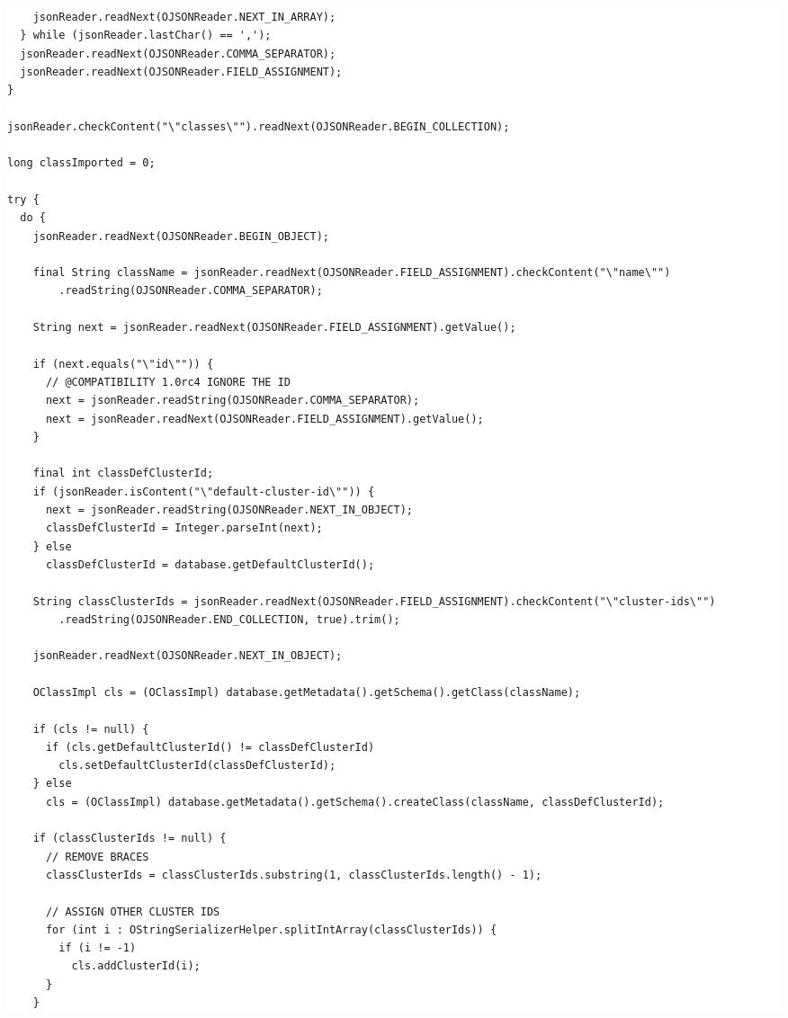         jsonReader.readNext(OJSONReader.NEXT_IN_ARRAY);
      } while (jsonReader.lastChar() == ',');
      jsonReader.readNext(OJSONReader.COMMA_SEPARATOR);
      jsonReader.readNext(OJSONReader.FIELD_ASSIGNMENT);
    }

    jsonReader.checkContent("\"classes\"").readNext(OJSONReader.BEGIN_COLLECTION);

    long classImported = 0;

    try {
      do {
        jsonReader.readNext(OJSONReader.BEGIN_OBJECT);

        final String className = jsonReader.readNext(OJSONReader.FIELD_ASSIGNMENT).checkContent("\"name\"")
            .readString(OJSONReader.COMMA_SEPARATOR);

        String next = jsonReader.readNext(OJSONReader.FIELD_ASSIGNMENT).getValue();

        if (next.equals("\"id\"")) {
          // @COMPATIBILITY 1.0rc4 IGNORE THE ID
          next = jsonReader.readString(OJSONReader.COMMA_SEPARATOR);
          next = jsonReader.readNext(OJSONReader.FIELD_ASSIGNMENT).getValue();
        }

        final int classDefClusterId;
        if (jsonReader.isContent("\"default-cluster-id\"")) {
          next = jsonReader.readString(OJSONReader.NEXT_IN_OBJECT);
          classDefClusterId = Integer.parseInt(next);
        } else
          classDefClusterId = database.getDefaultClusterId();

        String classClusterIds = jsonReader.readNext(OJSONReader.FIELD_ASSIGNMENT).checkContent("\"cluster-ids\"")
            .readString(OJSONReader.END_COLLECTION, true).trim();

        jsonReader.readNext(OJSONReader.NEXT_IN_OBJECT);

        OClassImpl cls = (OClassImpl) database.getMetadata().getSchema().getClass(className);

        if (cls != null) {
          if (cls.getDefaultClusterId() != classDefClusterId)
            cls.setDefaultClusterId(classDefClusterId);
        } else
          cls = (OClassImpl) database.getMetadata().getSchema().createClass(className, classDefClusterId);

        if (classClusterIds != null) {
          // REMOVE BRACES
          classClusterIds = classClusterIds.substring(1, classClusterIds.length() - 1);

          // ASSIGN OTHER CLUSTER IDS
          for (int i : OStringSerializerHelper.splitIntArray(classClusterIds)) {
            if (i != -1)
              cls.addClusterId(i);
          }
        }
